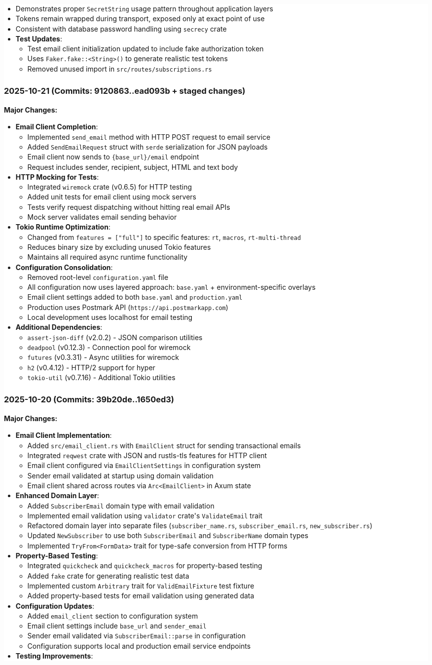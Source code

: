   - Demonstrates proper `SecretString` usage pattern throughout application layers
  - Tokens remain wrapped during transport, exposed only at exact point of use
  - Consistent with database password handling using `secrecy` crate
- **Test Updates**:
  - Test email client initialization updated to include fake authorization token
  - Uses `Faker.fake::<String>()` to generate realistic test tokens
  - Removed unused import in `src/routes/subscriptions.rs`

### 2025-10-21 (Commits: 9120863..ead093b + staged changes)
**Major Changes:**
- **Email Client Completion**:
  - Implemented `send_email` method with HTTP POST request to email service
  - Added `SendEmailRequest` struct with `serde` serialization for JSON payloads
  - Email client now sends to `{base_url}/email` endpoint
  - Request includes sender, recipient, subject, HTML and text body
- **HTTP Mocking for Tests**:
  - Integrated `wiremock` crate (v0.6.5) for HTTP testing
  - Added unit tests for email client using mock servers
  - Tests verify request dispatching without hitting real email APIs
  - Mock server validates email sending behavior
- **Tokio Runtime Optimization**:
  - Changed from `features = ["full"]` to specific features: `rt`, `macros`, `rt-multi-thread`
  - Reduces binary size by excluding unused Tokio features
  - Maintains all required async runtime functionality
- **Configuration Consolidation**:
  - Removed root-level `configuration.yaml` file
  - All configuration now uses layered approach: `base.yaml` + environment-specific overlays
  - Email client settings added to both `base.yaml` and `production.yaml`
  - Production uses Postmark API (`https://api.postmarkapp.com`)
  - Local development uses localhost for email testing
- **Additional Dependencies**:
  - `assert-json-diff` (v2.0.2) - JSON comparison utilities
  - `deadpool` (v0.12.3) - Connection pool for wiremock
  - `futures` (v0.3.31) - Async utilities for wiremock
  - `h2` (v0.4.12) - HTTP/2 support for hyper
  - `tokio-util` (v0.7.16) - Additional Tokio utilities

### 2025-10-20 (Commits: 39b20de..1650ed3)
**Major Changes:**
- **Email Client Implementation**:
  - Added `src/email_client.rs` with `EmailClient` struct for sending transactional emails
  - Integrated `reqwest` crate with JSON and rustls-tls features for HTTP client
  - Email client configured via `EmailClientSettings` in configuration system
  - Sender email validated at startup using domain validation
  - Email client shared across routes via `Arc<EmailClient>` in Axum state
- **Enhanced Domain Layer**:
  - Added `SubscriberEmail` domain type with email validation
  - Implemented email validation using `validator` crate's `ValidateEmail` trait
  - Refactored domain layer into separate files (`subscriber_name.rs`, `subscriber_email.rs`, `new_subscriber.rs`)
  - Updated `NewSubscriber` to use both `SubscriberEmail` and `SubscriberName` domain types
  - Implemented `TryFrom<FormData>` trait for type-safe conversion from HTTP forms
- **Property-Based Testing**:
  - Integrated `quickcheck` and `quickcheck_macros` for property-based testing
  - Added `fake` crate for generating realistic test data
  - Implemented custom `Arbitrary` trait for `ValidEmailFixture` test fixture
  - Added property-based tests for email validation using generated data
- **Configuration Updates**:
  - Added `email_client` section to configuration system
  - Email client settings include `base_url` and `sender_email`
  - Sender email validated via `SubscriberEmail::parse` in configuration
  - Configuration supports local and production email service endpoints
- **Testing Improvements**: